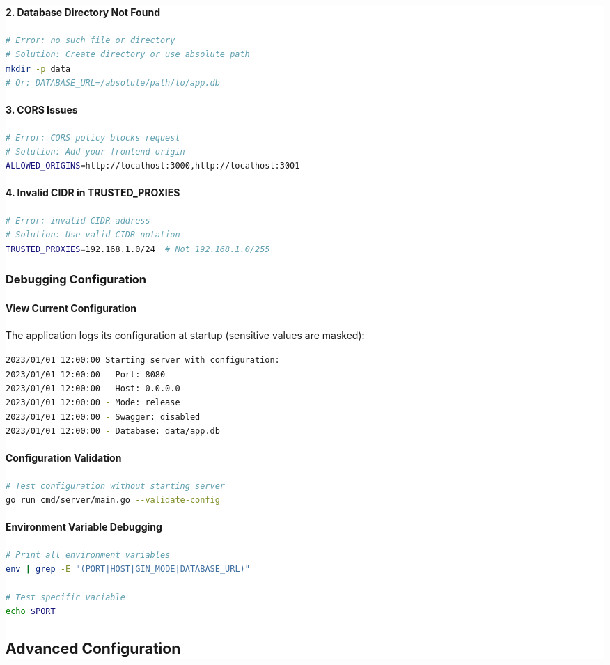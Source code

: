 #### 2. Database Directory Not Found
```bash
# Error: no such file or directory
# Solution: Create directory or use absolute path
mkdir -p data
# Or: DATABASE_URL=/absolute/path/to/app.db
```

#### 3. CORS Issues
```bash
# Error: CORS policy blocks request
# Solution: Add your frontend origin
ALLOWED_ORIGINS=http://localhost:3000,http://localhost:3001
```

#### 4. Invalid CIDR in TRUSTED_PROXIES
```bash
# Error: invalid CIDR address
# Solution: Use valid CIDR notation
TRUSTED_PROXIES=192.168.1.0/24  # Not 192.168.1.0/255
```

### Debugging Configuration

#### View Current Configuration
The application logs its configuration at startup (sensitive values are masked):

```bash
2023/01/01 12:00:00 Starting server with configuration:
2023/01/01 12:00:00 - Port: 8080
2023/01/01 12:00:00 - Host: 0.0.0.0
2023/01/01 12:00:00 - Mode: release
2023/01/01 12:00:00 - Swagger: disabled
2023/01/01 12:00:00 - Database: data/app.db
```

#### Configuration Validation
```bash
# Test configuration without starting server
go run cmd/server/main.go --validate-config
```

#### Environment Variable Debugging
```bash
# Print all environment variables
env | grep -E "(PORT|HOST|GIN_MODE|DATABASE_URL)"

# Test specific variable
echo $PORT
```

## Advanced Configuration
